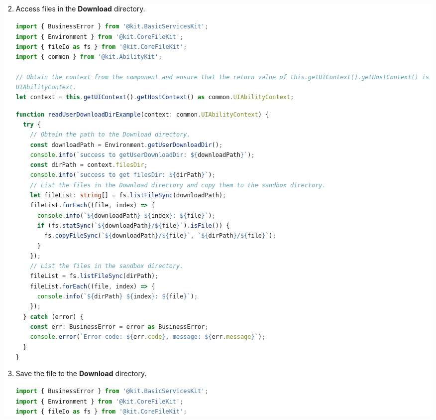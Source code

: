 2. Access files in the **Download** directory.

	```ts
	import { BusinessError } from '@kit.BasicServicesKit';
	import { Environment } from '@kit.CoreFileKit';
	import { fileIo as fs } from '@kit.CoreFileKit';
	import { common } from '@kit.AbilityKit';

	// Obtain the context from the component and ensure that the return value of this.getUIContext().getHostContext() is UIAbilityContext.
	let context = this.getUIContext().getHostContext() as common.UIAbilityContext;

	```
	<!--@[read_user_download_dir_example](https://gitcode.com/openharmony/applications_app_samples/blob/master/code/DocsSample/CoreFile/EnvironmentSample/entry/src/main/ets/pages/Index.ets)-->

	``` TypeScript
	function readUserDownloadDirExample(context: common.UIAbilityContext) {
	  try {
	    // Obtain the path to the Download directory.
	    const downloadPath = Environment.getUserDownloadDir();
	    console.info(`success to getUserDownloadDir: ${downloadPath}`);
	    const dirPath = context.filesDir;
	    console.info(`success to get filesDir: ${dirPath}`);
	    // List the files in the Download directory and copy them to the sandbox directory.
	    let fileList: string[] = fs.listFileSync(downloadPath);
	    fileList.forEach((file, index) => {
	      console.info(`${downloadPath} ${index}: ${file}`);
	      if (fs.statSync(`${downloadPath}/${file}`).isFile()) {
	        fs.copyFileSync(`${downloadPath}/${file}`, `${dirPath}/${file}`);
	      }
	    });
	    // List the files in the sandbox directory.
	    fileList = fs.listFileSync(dirPath);
	    fileList.forEach((file, index) => {
	      console.info(`${dirPath} ${index}: ${file}`);
	    });
	  } catch (error) {
	    const err: BusinessError = error as BusinessError;
	    console.error(`Error code: ${err.code}, message: ${err.message}`);
	  }
	}
	```

3. Save the file to the **Download** directory.

	```ts
	import { BusinessError } from '@kit.BasicServicesKit';
	import { Environment } from '@kit.CoreFileKit';
	import { fileIo as fs } from '@kit.CoreFileKit';

	```
	<!--@[write_user_download_dir_example](https://gitcode.com/openharmony/applications_app_samples/blob/master/code/DocsSample/CoreFile/EnvironmentSample/entry/src/main/ets/pages/Index.ets)-->
